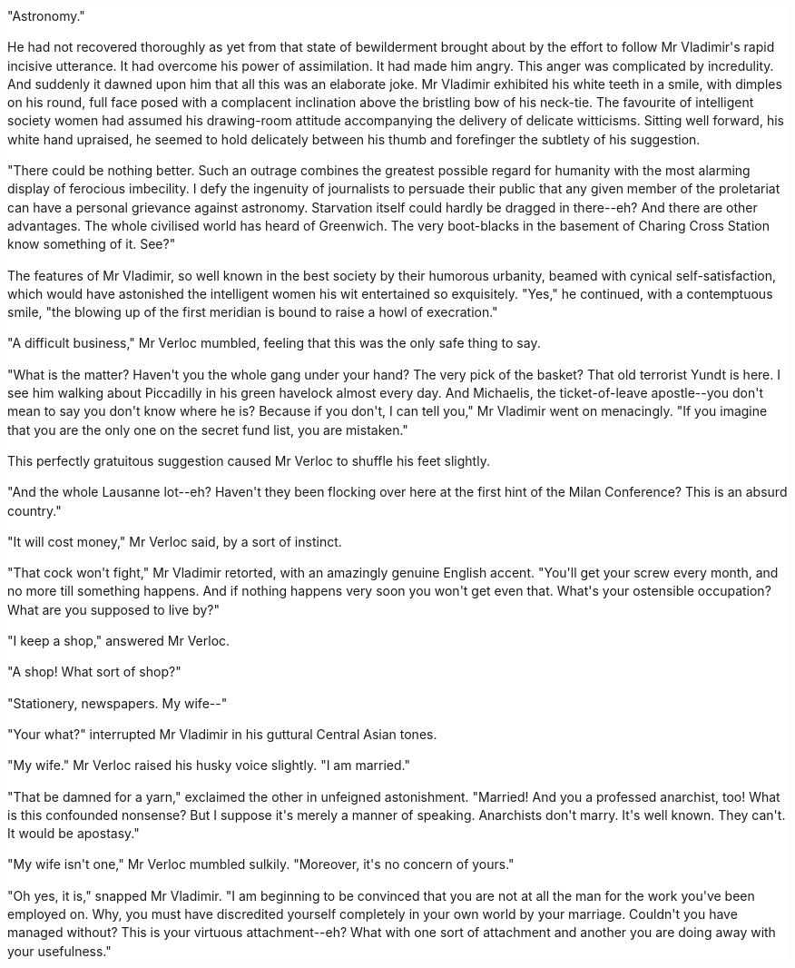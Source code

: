 "Astronomy."

He had not recovered thoroughly as yet from that state of bewilderment brought about by the effort to follow Mr Vladimir's rapid incisive utterance.  It had overcome his power of assimilation.  It had made him angry.  This anger was complicated by incredulity.  And suddenly it dawned upon him that all this was an elaborate joke.  Mr Vladimir exhibited his white teeth in a smile, with dimples on his round, full face posed with a complacent inclination above the bristling bow of his neck-tie.  The favourite of intelligent society women had assumed his drawing-room attitude accompanying the delivery of delicate witticisms.  Sitting well forward, his white hand upraised, he seemed to hold delicately between his thumb and forefinger the subtlety of his suggestion.

"There could be nothing better.  Such an outrage combines the greatest possible regard for humanity with the most alarming display of ferocious imbecility.  I defy the ingenuity of journalists to persuade their public that any given member of the proletariat can have a personal grievance against astronomy.  Starvation itself could hardly be dragged in there--eh?  And there are other advantages.  The whole civilised world has heard of Greenwich.  The very boot-blacks in the basement of Charing Cross Station know something of it.  See?"

The features of Mr Vladimir, so well known in the best society by their humorous urbanity, beamed with cynical self-satisfaction, which would have astonished the intelligent women his wit entertained so exquisitely.  "Yes," he continued, with a contemptuous smile, "the blowing up of the first meridian is bound to raise a howl of execration."

"A difficult business," Mr Verloc mumbled, feeling that this was the only safe thing to say.

"What is the matter?  Haven't you the whole gang under your hand?  The very pick of the basket?  That old terrorist Yundt is here.  I see him walking about Piccadilly in his green havelock almost every day.  And Michaelis, the ticket-of-leave apostle--you don't mean to say you don't know where he is?  Because if you don't, I can tell you," Mr Vladimir went on menacingly.  "If you imagine that you are the only one on the secret fund list, you are mistaken."

This perfectly gratuitous suggestion caused Mr Verloc to shuffle his feet slightly.

"And the whole Lausanne lot--eh?  Haven't they been flocking over here at the first hint of the Milan Conference?  This is an absurd country."

"It will cost money," Mr Verloc said, by a sort of instinct.

"That cock won't fight," Mr Vladimir retorted, with an amazingly genuine English accent.  "You'll get your screw every month, and no more till something happens.  And if nothing happens very soon you won't get even that.  What's your ostensible occupation?  What are you supposed to live by?"

"I keep a shop," answered Mr Verloc.

"A shop!  What sort of shop?"

"Stationery, newspapers.  My wife--"

"Your what?" interrupted Mr Vladimir in his guttural Central Asian tones.

"My wife."  Mr Verloc raised his husky voice slightly.  "I am married."

"That be damned for a yarn," exclaimed the other in unfeigned astonishment.  "Married!  And you a professed anarchist, too!  What is this confounded nonsense?  But I suppose it's merely a manner of speaking.  Anarchists don't marry.  It's well known.  They can't.  It would be apostasy."

"My wife isn't one," Mr Verloc mumbled sulkily.  "Moreover, it's no concern of yours."

"Oh yes, it is," snapped Mr Vladimir.  "I am beginning to be convinced that you are not at all the man for the work you've been employed on.  Why, you must have discredited yourself completely in your own world by your marriage.  Couldn't you have managed without?  This is your virtuous attachment--eh?  What with one sort of attachment and another you are doing away with your usefulness."
